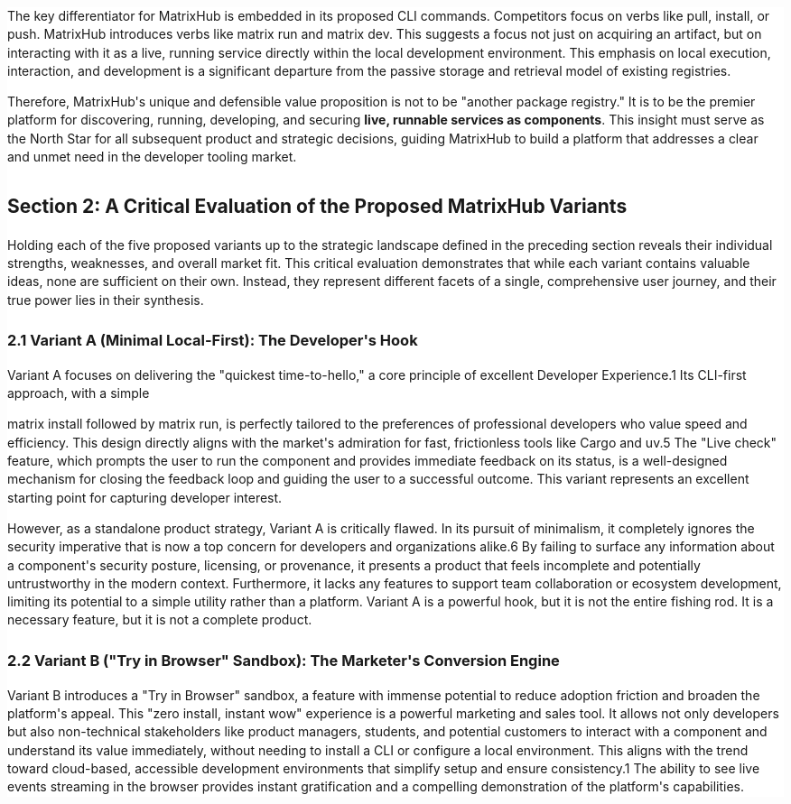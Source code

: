 The key differentiator for MatrixHub is embedded in its proposed CLI commands. Competitors focus on verbs like pull, install, or push. MatrixHub introduces verbs like matrix run and matrix dev. This suggests a focus not just on acquiring an artifact, but on interacting with it as a live, running service directly within the local development environment. This emphasis on local execution, interaction, and development is a significant departure from the passive storage and retrieval model of existing registries.

Therefore, MatrixHub's unique and defensible value proposition is not to be "another package registry." It is to be the premier platform for discovering, running, developing, and securing **live, runnable services as components**. This insight must serve as the North Star for all subsequent product and strategic decisions, guiding MatrixHub to build a platform that addresses a clear and unmet need in the developer tooling market.

## **Section 2: A Critical Evaluation of the Proposed MatrixHub Variants**

Holding each of the five proposed variants up to the strategic landscape defined in the preceding section reveals their individual strengths, weaknesses, and overall market fit. This critical evaluation demonstrates that while each variant contains valuable ideas, none are sufficient on their own. Instead, they represent different facets of a single, comprehensive user journey, and their true power lies in their synthesis.

### **2.1 Variant A (Minimal Local-First): The Developer's Hook**

Variant A focuses on delivering the "quickest time-to-hello," a core principle of excellent Developer Experience.1 Its CLI-first approach, with a simple

matrix install followed by matrix run, is perfectly tailored to the preferences of professional developers who value speed and efficiency. This design directly aligns with the market's admiration for fast, frictionless tools like Cargo and uv.5 The "Live check" feature, which prompts the user to run the component and provides immediate feedback on its status, is a well-designed mechanism for closing the feedback loop and guiding the user to a successful outcome. This variant represents an excellent starting point for capturing developer interest.

However, as a standalone product strategy, Variant A is critically flawed. In its pursuit of minimalism, it completely ignores the security imperative that is now a top concern for developers and organizations alike.6 By failing to surface any information about a component's security posture, licensing, or provenance, it presents a product that feels incomplete and potentially untrustworthy in the modern context. Furthermore, it lacks any features to support team collaboration or ecosystem development, limiting its potential to a simple utility rather than a platform. Variant A is a powerful hook, but it is not the entire fishing rod. It is a necessary feature, but it is not a complete product.

### **2.2 Variant B ("Try in Browser" Sandbox): The Marketer's Conversion Engine**

Variant B introduces a "Try in Browser" sandbox, a feature with immense potential to reduce adoption friction and broaden the platform's appeal. This "zero install, instant wow" experience is a powerful marketing and sales tool. It allows not only developers but also non-technical stakeholders like product managers, students, and potential customers to interact with a component and understand its value immediately, without needing to install a CLI or configure a local environment. This aligns with the trend toward cloud-based, accessible development environments that simplify setup and ensure consistency.1 The ability to see live events streaming in the browser provides instant gratification and a compelling demonstration of the platform's capabilities.
